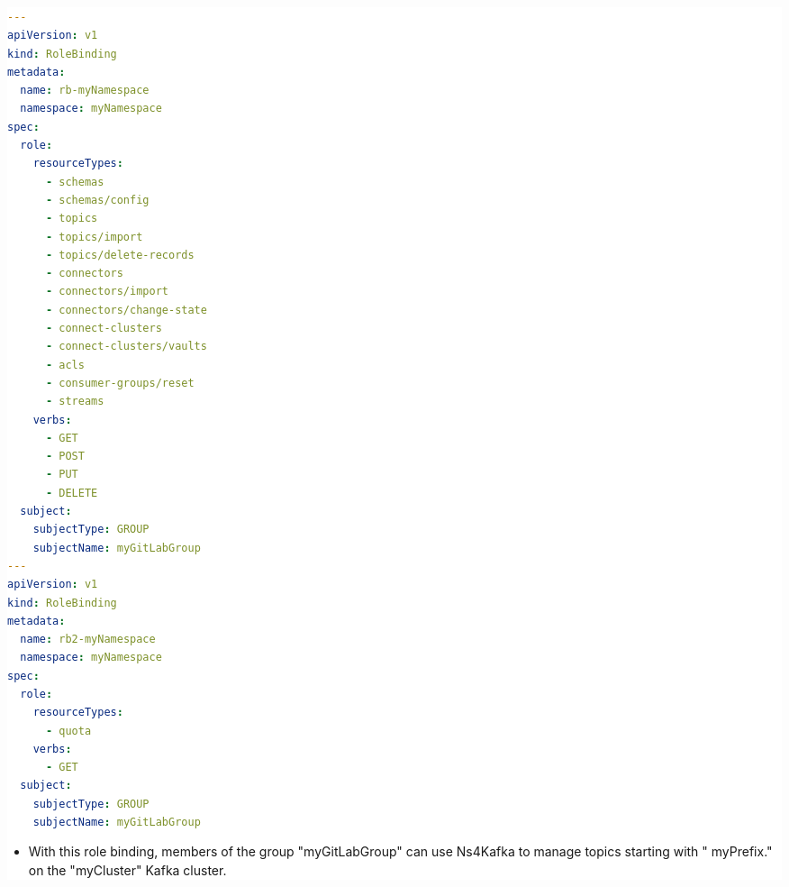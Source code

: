 ```yaml
---
apiVersion: v1
kind: RoleBinding
metadata:
  name: rb-myNamespace
  namespace: myNamespace
spec:
  role:
    resourceTypes:
      - schemas
      - schemas/config
      - topics
      - topics/import
      - topics/delete-records
      - connectors
      - connectors/import
      - connectors/change-state
      - connect-clusters
      - connect-clusters/vaults
      - acls
      - consumer-groups/reset
      - streams
    verbs:
      - GET
      - POST
      - PUT
      - DELETE
  subject:
    subjectType: GROUP
    subjectName: myGitLabGroup
---
apiVersion: v1
kind: RoleBinding
metadata:
  name: rb2-myNamespace
  namespace: myNamespace
spec:
  role:
    resourceTypes:
      - quota
    verbs:
      - GET
  subject:
    subjectType: GROUP
    subjectName: myGitLabGroup
```

- With this role binding, members of the group "myGitLabGroup" can use Ns4Kafka to manage topics starting with "
  myPrefix." on the "myCluster" Kafka cluster.
